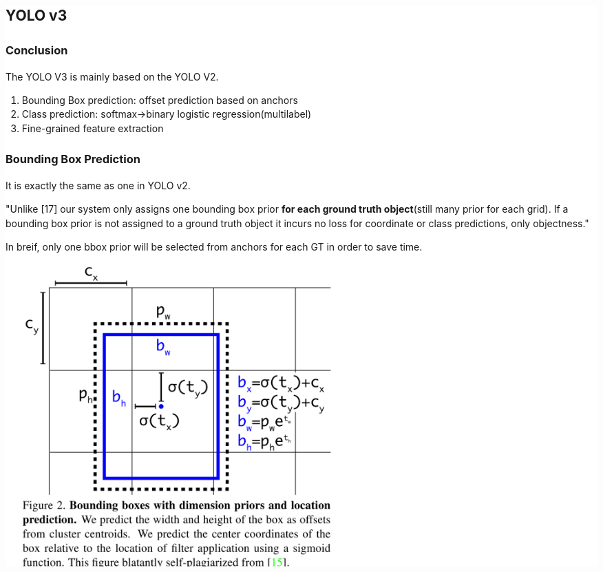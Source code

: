 ## YOLO v3

### Conclusion

The YOLO V3 is mainly based on the YOLO V2.   
1. Bounding Box prediction: offset prediction based on anchors
2. Class prediction: softmax->binary logistic regression(multilabel)
3. Fine-grained feature extraction

### Bounding Box Prediction

It is exactly the same as one in YOLO v2.

"Unlike [17] our system only assigns one bounding box prior **for each ground truth object**(still many prior for each grid). If a bounding box prior is not assigned to a ground truth object it incurs no loss for coordinate or class predictions, only objectness."     

In breif, only one bbox prior will be selected from anchors for each GT in order to save time.   

<img src="../res/yolo17.png" width = "500" height = "440" align=center />
